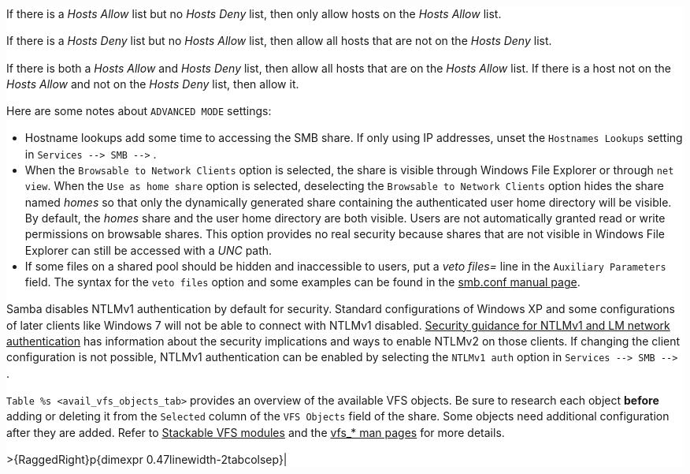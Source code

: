 If there is a *Hosts Allow* list but no *Hosts Deny* list, then only
allow hosts on the *Hosts Allow* list.

If there is a *Hosts Deny* list but no *Hosts Allow* list, then allow
all hosts that are not on the *Hosts Deny* list.

If there is both a *Hosts Allow* and *Hosts Deny* list, then allow all
hosts that are on the *Hosts Allow* list. If there is a host not on the
*Hosts Allow* and not on the *Hosts Deny* list, then allow it.

</div>

Here are some notes about `ADVANCED MODE` settings:

-   Hostname lookups add some time to accessing the SMB share. If only
    using IP addresses, unset the `Hostnames Lookups` setting in
    `Services --> SMB -->` .
-   When the `Browsable to Network Clients` option is selected, the
    share is visible through Windows File Explorer or through
    `net view`. When the `Use as home share` option is selected,
    deselecting the `Browsable to Network Clients` option hides the
    share named *homes* so that only the dynamically generated share
    containing the authenticated user home directory will be visible. By
    default, the *homes* share and the user home directory are both
    visible. Users are not automatically granted read or write
    permissions on browsable shares. This option provides no real
    security because shares that are not visible in Windows File
    Explorer can still be accessed with a *UNC* path.
-   If some files on a shared pool should be hidden and inaccessible to
    users, put a *veto files=* line in the `Auxiliary Parameters` field.
    The syntax for the `veto files` option and some examples can be
    found in the [smb.conf manual page][].

  [smb.conf manual page]: https://www.freebsd.org/cgi/man.cgi?query=smb.conf

Samba disables NTLMv1 authentication by default for security. Standard
configurations of Windows XP and some configurations of later clients
like Windows 7 will not be able to connect with NTLMv1 disabled.
[Security guidance for NTLMv1 and LM network authentication][] has
information about the security implications and ways to enable NTLMv2 on
those clients. If changing the client configuration is not possible,
NTLMv1 authentication can be enabled by selecting the `NTLMv1 auth`
option in `Services --> SMB -->` .

  [Security guidance for NTLMv1 and LM network authentication]: https://support.microsoft.com/en-us/help/2793313/security-guidance-for-ntlmv1-and-lm-network-authentication

`Table %s <avail_vfs_objects_tab>` provides an overview of the available
VFS objects. Be sure to research each object **before** adding or
deleting it from the `Selected` column of the `VFS Objects` field of the
share. Some objects need additional configuration after they are added.
Refer to [Stackable VFS modules][] and the [vfs\_\* man pages][] for
more details.

  [Stackable VFS modules]: https://www.samba.org/samba/docs/old/Samba3-HOWTO/VFS.html
  [vfs\_\* man pages]: https://www.samba.org/samba/docs/current/man-html/

<div class="tabularcolumns">

&gt;{RaggedRight}p{dimexpr 0.47linewidth-2tabcolsep}\|

</div>


  [WebDAV client]: https://en.wikipedia.org/wiki/WebDAV#Client_support
  [Filezilla]: https://filezilla-project.org/
  [WinSCP]: https://winscp.net/eng/index.php
  [Netatalk]: http://netatalk.sourceforge.net/
  [Creating an AFP Share]: images/sharing-apple-afp-add.png
  [Setting up Netatalk]: http://netatalk.sourceforge.net/2.2/htmldocs/configuration.html
  [afp.conf]: https://www.freebsd.org/cgi/man.cgi?query=afp.conf
  [Creating a Guest AFP Share]: images/services-afp-guest.png
  [Editing Dataset Permissions for Guest AFP Share]: images/sharing-afp-dataset-permissions.png
  [Connect to Server Dialog]: images/external/sharing-afp-connect-server.png
  [Microsoft Offloaded Data Transfer (ODX)]: https://docs.microsoft.com/en-us/previous-versions/windows/it-pro/windows-server-2012-R2-and-2012/hh831628(v=ws.11)
  [Adding an iSCSI Portal]: images/sharing-block-iscsi-portals-add.png
  [Adding an iSCSI Initiator]: images/sharing-block-iscsi-initiators-add.png
  [iSCSI Qualified Name (IQN)]: https://tools.ietf.org/html/rfc3720#section-3.2.6
  [CIDR]: https://en.wikipedia.org/wiki/Classless_Inter-Domain_Routing
  [Adding an iSCSI Authorized Access]: images/sharing-block-iscsi-authorized-access-add.png
  [Viewing Authorized Accesses]: images/sharing-block-iscsi-authorized-access-example.png
  [Adding an iSCSI Target]: images/sharing-block-iscsi-targets-add.png
  [Adding an iSCSI Extent]: images/sharing-block-iscsi-extents-add.png
  [constant block size warnings]: https://www.virten.net/2016/12/the-physical-block-size-reported-by-the-device-is-not-supported/
  [xcopy]: https://docs.microsoft.com/en-us/previous-versions/windows/it-pro/windows-server-2012-R2-and-2012/cc771254(v=ws.11)
  [here]: http://techgenix.com/Connecting-Windows-7-iSCSI-SAN/
  [1]: http://www.microsoft.com/en-us/download/details.aspx?id=18986
  [How-to]: https://www.pluralsight.com/blog/software-development/freenas-8-iscsi-target-windows-7
  [globalSAN]: http://www.studionetworksolutions.com/globalsan-iscsi-initiator/
  [iscontrol(8)]: https://www.freebsd.org/cgi/man.cgi?query=iscontrol
  [iscsictl(8)]: https://www.freebsd.org/cgi/man.cgi?query=iscsictl
  [iscsi-initiator(8)]: http://netbsd.gw.com/cgi-bin/man-cgi?iscsi-initiator++NetBSD-current
  [iscsid(8)]: http://man.openbsd.org/cgi-bin/man.cgi/OpenBSD-current/man8/iscsid.8?query=iscsid
  [Open-iSCSI]: http://www.open-iscsi.com/
  [How to configure FreeNAS 8 for iSCSI and connect to ESX(i)]: https://www.vladan.fr/how-to-configure-freenas-8-for-iscsi-and-connect-to-esxi/
  [iSCSI SAN Configuration Guide]: https://www.vmware.com/pdf/vsphere4/r41/vsp_41_iscsi_san_cfg.pdf
  [Running ZFS over NFS as a VMware Store]: https://tinyurl.com/archive-zfs-over-nfs-vmware
  [NFS Share Creation]: images/sharing-unix-nfs-add.png
  [exports(5)]: https://www.freebsd.org/cgi/man.cgi?query=exports
  [NFS Share Settings]: images/sharing-unix-nfs-edit-example.png
  [nfs-utils]: https://sourceforge.net/projects/nfs/files/nfs-utils/
  [Mounting the NFS Share from macOS]: images/external/sharing-nfs-mac.png
  [Viewing the NFS Share in Finder]: images/external/sharing-nfs-finder.png
  [Adding a WebDAV Share]: images/sharing-webdav-add.png
  [Samba]: https://www.samba.org/
  [Robocopy]: https://docs.microsoft.com/en-us/previous-versions/windows/it-pro/windows-server-2012-R2-and-2012/cc733145(v=ws.11)
  [SMB Tips and Tricks]: https://forums.freenas.org/index.php?resources/smb-tips-and-tricks.15/
  [FreeNAS and Samba (CIFS) permissions]: https://www.youtube.com/watch?v=RxggaE935PM
  [Advanced Samba (CIFS) permissions on FreeNAS]: https://www.youtube.com/watch?v=QhwOyLtArw0
  [Methods For Fine-Tuning Samba Permissions]: https://forums.freenas.org/index.php?threads/methods-for-fine-tuning-samba-permissions.50739/
  [SMB1 is disabled by default for security]: https://www.ixsystems.com/blog/library/do-not-use-smb1/
  [Adding an SMB Share]: images/sharing-windows-smb-add.png
  [smb.conf(5)]: https://www.freebsd.org/cgi/man.cgi?query=smb.conf
  [trivial Access Control List (ACL)]: https://www.ixsystems.com/community/threads/methods-for-fine-tuning-samba-permissions.50739/
  [Microsoft security notice]: https://support.microsoft.com/en-hk/help/4046019/guest-access-in-smb2-disabled-by-default-in-windows-10-and-windows-ser
  [Creating an Unauthenticated SMB Share]: images/sharing-windows-smb-guest-example.png
  [Defining Permissions for a Group]: images/sharing-windows-smb-dataset-acl.png
  [Shadow Copies]: https://en.wikipedia.org/wiki/Shadow_copy
  [Shadow Copy client]: http://www.microsoft.com/en-us/download/details.aspx?displaylang=en&id=16220
  [Time Machine]: https://support.apple.com/en-us/HT201250
  [deprecated the AFP protocol]: https://support.apple.com/en-us/HT207828
  [Creating an Authenticated or Time Machine Share]: images/sharing-apple-afp-add-timemachine.png
  [vfs\_fruit(8)]: https://www.samba.org/samba/docs/current/man-html/vfs_fruit.8.html
  [Setting an AFP Share Quota]: images/sharing-apple-afp-add-example.png
  [Apple documentation]: https://support.apple.com/en-us/HT201250
  [Configuring Time Machine on macOS]: images/external/sharing-afp-time-machine.png
  [these instructions]: https://community.netgear.com/t5/Stora-Legacy/Solution-to-quot-Time-Machine-could-not-complete-the-backup/td-p/294697
  [this post]: http://www.garth.org/archives/2011,08,27,169,fix-time-machine-sparsebundle-nas-based-backup-errors.html